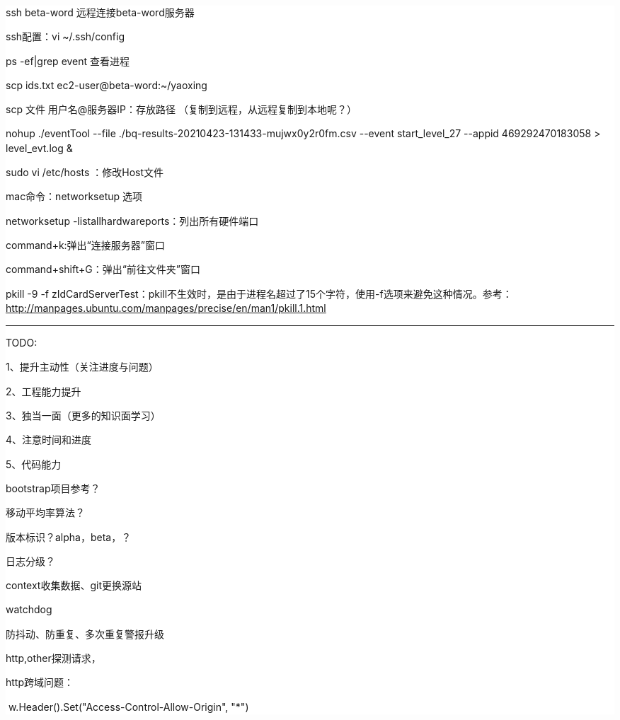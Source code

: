
ssh beta-word		远程连接beta-word服务器

ssh配置：vi ~/.ssh/config



ps -ef|grep event	查看进程

scp ids.txt ec2-user@beta-word:~/yaoxing

scp 文件 用户名@服务器IP：存放路径	（复制到远程，从远程复制到本地呢？）

nohup ./eventTool --file ./bq-results-20210423-131433-mujwx0y2r0fm.csv --event start_level_27 --appid 469292470183058 > level_evt.log & 

sudo vi /etc/hosts ：修改Host文件

mac命令：networksetup 选项

networksetup -listallhardwareports：列出所有硬件端口 

command+k:弹出“连接服务器”窗口

command+shift+G：弹出“前往文件夹”窗口

pkill -9 -f zIdCardServerTest：pkill不生效时，是由于进程名超过了15个字符，使用-f选项来避免这种情况。参考：http://manpages.ubuntu.com/manpages/precise/en/man1/pkill.1.html

---

TODO:

1、提升主动性（关注进度与问题）

2、工程能力提升

3、独当一面（更多的知识面学习）

4、注意时间和进度

5、代码能力



bootstrap项目参考？

移动平均率算法？

版本标识？alpha，beta，？

日志分级？

context收集数据、git更换源站



watchdog

防抖动、防重复、多次重复警报升级

http,other探测请求，



http跨域问题：

​	w.Header().Set("Access-Control-Allow-Origin", "*")

